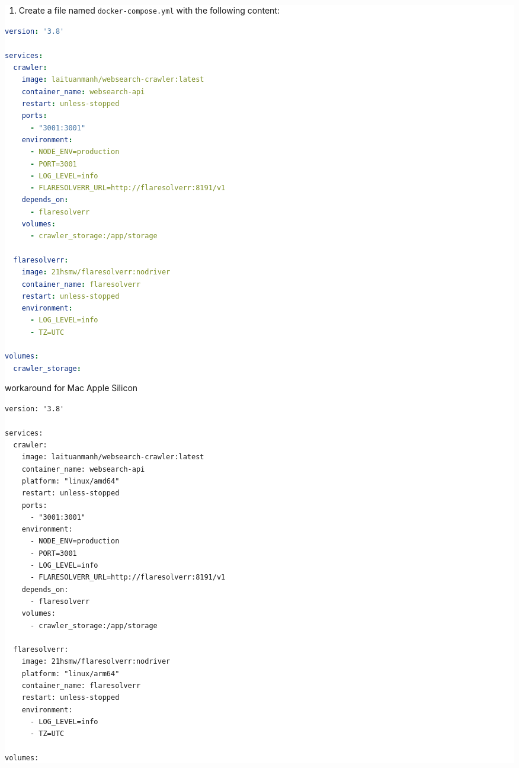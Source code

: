 1. Create a file named `docker-compose.yml` with the following content:

```yaml
version: '3.8'

services:
  crawler:
    image: laituanmanh/websearch-crawler:latest
    container_name: websearch-api
    restart: unless-stopped
    ports:
      - "3001:3001"
    environment:
      - NODE_ENV=production
      - PORT=3001
      - LOG_LEVEL=info
      - FLARESOLVERR_URL=http://flaresolverr:8191/v1
    depends_on:
      - flaresolverr
    volumes:
      - crawler_storage:/app/storage

  flaresolverr:
    image: 21hsmw/flaresolverr:nodriver
    container_name: flaresolverr
    restart: unless-stopped
    environment:
      - LOG_LEVEL=info
      - TZ=UTC

volumes:
  crawler_storage:
```
workaround for Mac Apple Silicon
```
version: '3.8'

services:
  crawler:
    image: laituanmanh/websearch-crawler:latest
    container_name: websearch-api
    platform: "linux/amd64"
    restart: unless-stopped
    ports:
      - "3001:3001"
    environment:
      - NODE_ENV=production
      - PORT=3001
      - LOG_LEVEL=info
      - FLARESOLVERR_URL=http://flaresolverr:8191/v1
    depends_on:
      - flaresolverr
    volumes:
      - crawler_storage:/app/storage

  flaresolverr:
    image: 21hsmw/flaresolverr:nodriver
    platform: "linux/arm64"
    container_name: flaresolverr
    restart: unless-stopped
    environment:
      - LOG_LEVEL=info
      - TZ=UTC

volumes:
```